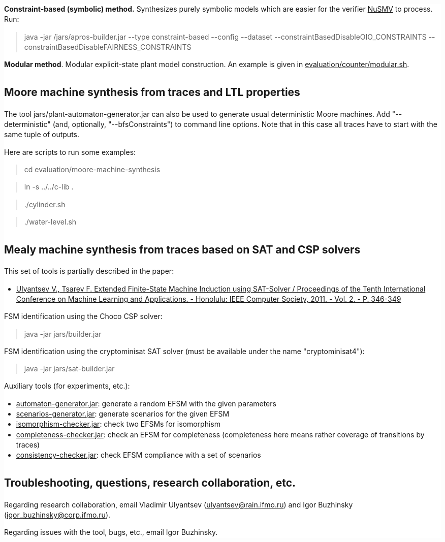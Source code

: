 **Constraint-based (symbolic) method.** Synthesizes purely symbolic models which are easier for the verifier [NuSMV](http://nusmv.fbk.eu/) to process. Run:
> java -jar /jars/apros-builder.jar --type constraint-based --config <config file> --dataset <dataset file> --constraintBasedDisableOIO_CONSTRAINTS --constraintBasedDisableFAIRNESS_CONSTRAINTS

**Modular method**. Modular explicit-state plant model construction. An example is given in [evaluation/counter/modular.sh](/evaluation/counter/modular.sh).

## Moore machine synthesis from traces and LTL properties

The tool jars/plant-automaton-generator.jar can also be used to generate usual deterministic Moore machines. Add "--deterministic" (and, optionally, "--bfsConstraints") to command line options. Note that in this case all traces have to start with the same tuple of outputs.

Here are scripts to run some examples:

> cd evaluation/moore-machine-synthesis

> ln -s ../../c-lib .

> ./cylinder.sh

> ./water-level.sh

## Mealy machine synthesis from traces based on SAT and CSP solvers

This set of tools is partially described in the paper:

* [Ulyantsev V., Tsarev F. Extended Finite-State Machine Induction using SAT-Solver / Proceedings of the Tenth International Conference on Machine Learning and Applications. - Honolulu: IEEE Computer Society, 2011. - Vol. 2. - P. 346-349](http://dx.doi.org/10.1109/ICMLA.2011.166)

FSM identification using the Choco CSP solver:

> java -jar jars/builder.jar

FSM identification using the cryptominisat SAT solver (must be available under the name "cryptominisat4"):

> java -jar jars/sat-builder.jar

Auxiliary tools (for experiments, etc.):

* [automaton-generator.jar](/jars/automaton-generator.jar): generate a random EFSM with the given parameters
* [scenarios-generator.jar](/jars/scenarios-generator.jar): generate scenarios for the given EFSM
* [isomorphism-checker.jar](/jars/isomorphism-checker.jar): check two EFSMs for isomorphism
* [completeness-checker.jar](/jars/completeness-checker.jar): check an EFSM for completeness (completeness here means rather coverage of transitions by traces)
* [consistency-checker.jar](/jars/consistency-checker.jar): check EFSM compliance with a set of scenarios

## Troubleshooting, questions, research collaboration, etc.
Regarding research collaboration, email Vladimir Ulyantsev (ulyantsev@rain.ifmo.ru) and Igor Buzhinsky (igor_buzhinsky@corp.ifmo.ru).

Regarding issues with the tool, bugs, etc., email Igor Buzhinsky.
